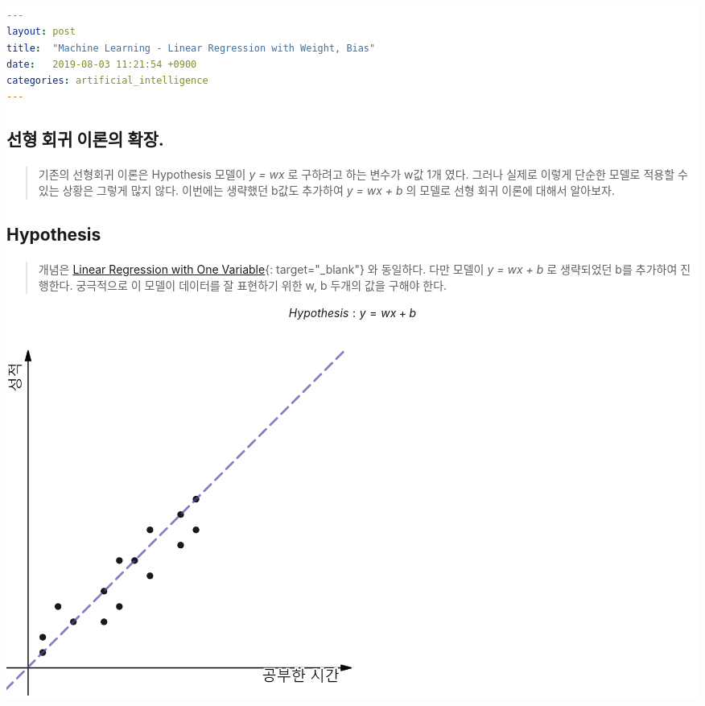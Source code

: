 ```yaml
---
layout: post
title:  "Machine Learning - Linear Regression with Weight, Bias"
date:   2019-08-03 11:21:54 +0900
categories: artificial_intelligence
---
```


## 선형 회귀 이론의 확장.
> 기존의 선형회귀 이론은 Hypothesis 모델이 _y = wx_ 로 구하려고 하는 변수가 w값 1개 였다. 
그러나 실제로 이렇게 단순한 모델로 적용할 수 있는 상황은 그렇게 많지 않다. 이번에는 생략했던 b값도 추가하여 _y = wx + b_ 의 모델로 선형 회귀 이론에 대해서 알아보자.

## Hypothesis
> 개념은 [Linear Regression with One Variable](https://github.com/kidongyun/artineer){: target="_blank"} 와 동일하다. 다만 모델이 _y = wx + b_ 로 생략되었던 b를 추가하여 진행한다. 궁극적으로 이 모델이 데이터를 잘 표현하기 위한 w, b 두개의 값을 구해야 한다.

$$ Hypothesis : y = wx + b $$

<br/>

<img src="/workspace/devlog/artificial_intelligence/linear_regression_bias/res/1.png" style="width:50%;"/>
